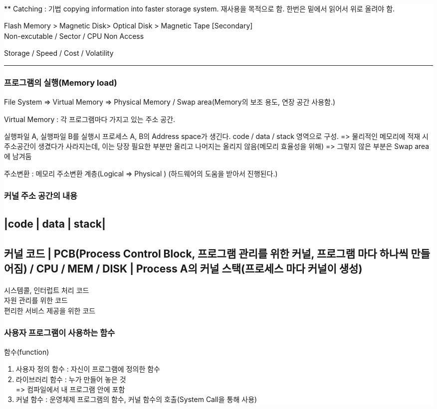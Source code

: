 ** Catching : 기법 copying information into 
faster storage system. 재사용을 목적으로 함. 한번은 밑에서 읽어서 위로 올려야 함. 

Flash Memory > Magnetic Disk> Optical Disk > Magnetic Tape [Secondary]   
Non-excutable / Sector / CPU Non Access

Storage / Speed / Cost / Volatility

***
### 프로그램의 실행(Memory load)
File System => Virtual Memory => Physical Memory / Swap area(Memory의 보조 용도, 연장 공간 사용함.)

Virtual Memory : 각 프로그램마다 가지고 있는 주소 공간.

실행파일 A, 실행파일 B를 실행시 프로세스 A, B의 Address space가 생긴다. code / data / stack 영역으로 구성. => 물리적인 메모리에 적재 시 주소공간이 생겼다가 사라지는데, 이는 당장 필요한 부분만 올리고 나머지는 올리지 않음(메모리 효율성을 위해) => 그렇지 않은 부분은 Swap area에 남겨둠

주소변환 : 메모리 주소변환 계층(Logical => Physical ) (하드웨어의 도움을 받아서 진행된다.)  

### 커널 주소 공간의 내용


|code    | data | stack|
--------------------------
커널 코드   |  PCB(Process Control Block, 프로그램 관리를 위한 커널, 프로그램 마다 하나씩 만들어짐)  / CPU / MEM / DISK | Process A의 커널 스택(프로세스 마다 커널이 생성)
--------------------------
시스템콜, 인터럽트 처리 코드  
자원 관리를 위한 코드  
편리한 서비스 제공을 위한 코드

### 사용자 프로그램이 사용하는 함수

함수(function)
1.  사용자 정의 함수 : 자신이 프로그램에 정의한 함수
2.  라이브러리 함수 : 누가 만들어 놓은 것  
=> 컴파일에서 내 프로그램 안에 포함
3.  커널 함수 : 운영체제 프로그램의 함수, 커널 함수의 호출(System Call을 통해 사용)